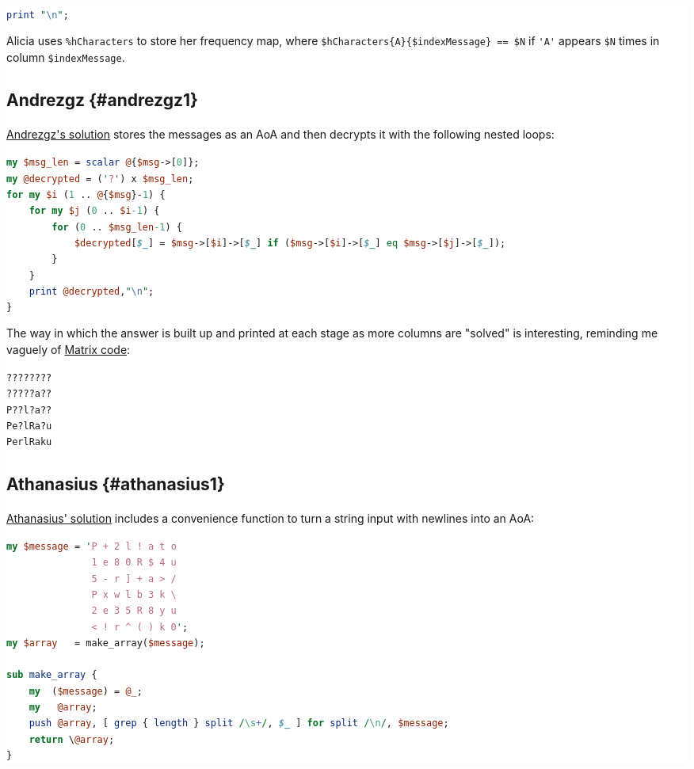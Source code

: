 ```perl
print "\n";
```

Alicia uses `%hCharacters` to store her frequency map, where `$hCharacters{A}{$indexMessage} == $N` if `'A'` appears `$N` times in column `$indexMessage`.

## Andrezgz {#andrezgz1}

[Andrezgz's solution](https://github.com/manwar/perlweeklychallenge-club/blob/master/challenge-046/andrezgz/perl/ch-1.pl) stores the messages as an AoA and then decrypts it with the following nested loops:

```perl
my $msg_len = scalar @{$msg->[0]};
my @decrypted = ('?') x $msg_len;
for my $i (1 .. @{$msg}-1) {
    for my $j (0 .. $i-1) {
        for (0 .. $msg_len-1) {
            $decrypted[$_] = $msg->[$i]->[$_] if ($msg->[$i]->[$_] eq $msg->[$j]->[$_]);
        }
    }
    print @decrypted,"\n";
}
```

The way in which the answer is built up and printed at each stage as more columns are "solved" is interesting, reminding me vaguely of [Matrix code](https://en.wikipedia.org/wiki/Matrix_digital_rain):

```
????????
?????a??
P??l?a??
Pe?lRa?u
PerlRaku
```

## Athanasius {#athanasius1}

[Athanasius' solution](https://github.com/manwar/perlweeklychallenge-club/blob/master/challenge-046/athanasius/perl/ch-1.pl) includes a convenience function to turn a string input with newlines into an AoA:

```perl
my $message = 'P + 2 l ! a t o
               1 e 8 0 R $ 4 u
               5 - r ] + a > /
               P x w l b 3 k \
               2 e 3 5 R 8 y u
               < ! r ^ ( ) k 0';
my $array   = make_array($message);

sub make_array {
    my  ($message) = @_;
    my   @array;
    push @array, [ grep { length } split /\s+/, $_ ] for split /\n/, $message;
    return \@array;
}
```
